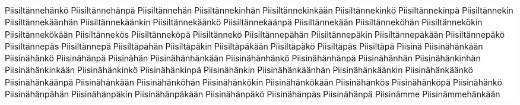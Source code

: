 Piisiltännehänkö
Piisiltännehänpä
Piisiltännehän
Piisiltännekinhän
Piisiltännekinkään
Piisiltännekinkö
Piisiltännekinpä
Piisiltännekin
Piisiltännekäänhän
Piisiltännekäänkin
Piisiltännekäänkö
Piisiltännekäänpä
Piisiltännekään
Piisiltänneköhän
Piisiltännekökin
Piisiltännekökään
Piisiltännekös
Piisiltänneköpä
Piisiltännekö
Piisiltännepähän
Piisiltännepäkin
Piisiltännepäkään
Piisiltännepäkö
Piisiltännepäs
Piisiltännepä
Piisiltäpähän
Piisiltäpäkin
Piisiltäpäkään
Piisiltäpäkö
Piisiltäpäs
Piisiltäpä
Piisinä
Piisinähänkään
Piisinähänkö
Piisinähänpä
Piisinähän
Piisinähänhänkään
Piisinähänhänkö
Piisinähänhänpä
Piisinähänhän
Piisinähänkinhän
Piisinähänkinkään
Piisinähänkinkö
Piisinähänkinpä
Piisinähänkin
Piisinähänkäänhän
Piisinähänkäänkin
Piisinähänkäänkö
Piisinähänkäänpä
Piisinähänkään
Piisinähänköhän
Piisinähänkökin
Piisinähänkökään
Piisinähänkös
Piisinähänköpä
Piisinähänkö
Piisinähänpähän
Piisinähänpäkin
Piisinähänpäkään
Piisinähänpäkö
Piisinähänpäs
Piisinähänpä
Piisinämme
Piisinämmehänkään